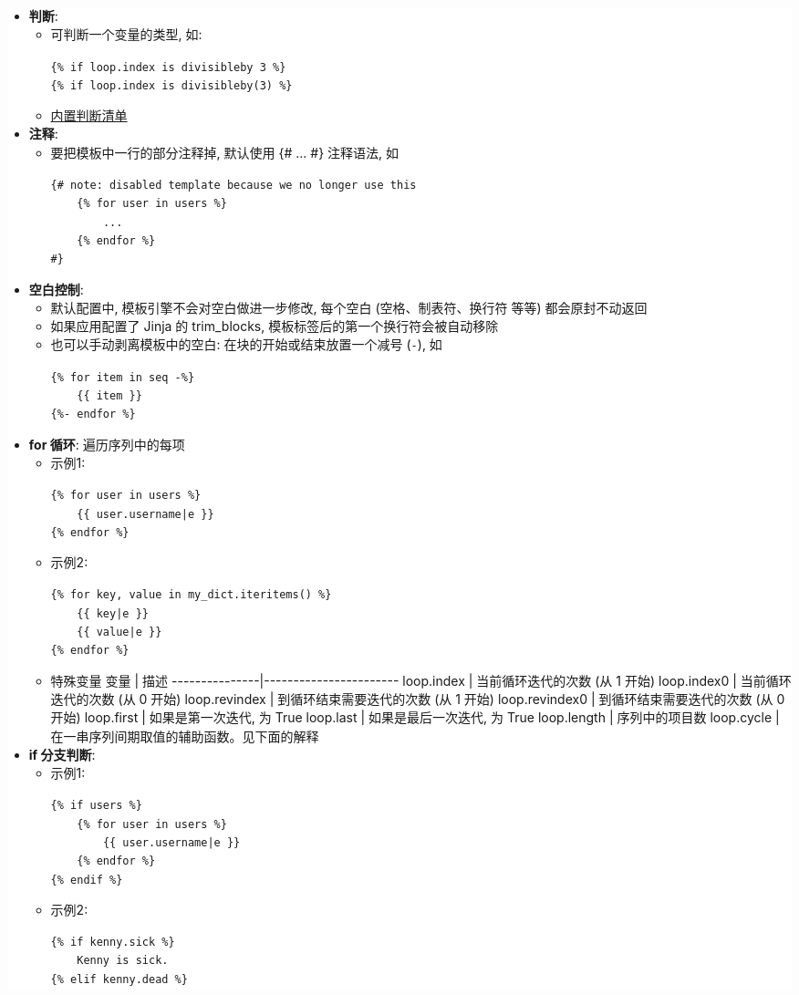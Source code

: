 * **判断**:
    * 可判断一个变量的类型, 如:
        ``` jinja2
        {% if loop.index is divisibleby 3 %}
        {% if loop.index is divisibleby(3) %}
        ```
    * [内置判断清单](http://docs.jinkan.org/docs/jinja2/templates.html#builtin-tests)
* **注释**:
    * 要把模板中一行的部分注释掉, 默认使用 {# ... #} 注释语法, 如
        ``` jinja2
        {# note: disabled template because we no longer use this
            {% for user in users %}
                ...
            {% endfor %}
        #}
        ```
* **空白控制**:
    * 默认配置中, 模板引擎不会对空白做进一步修改, 每个空白 (空格、制表符、换行符 等等) 都会原封不动返回
    * 如果应用配置了 Jinja 的 trim_blocks, 模板标签后的第一个换行符会被自动移除
    * 也可以手动剥离模板中的空白: 在块的开始或结束放置一个减号 (`-`), 如
        ``` jinja2
        {% for item in seq -%}
            {{ item }}
        {%- endfor %}
        ```
* **for 循环**: 遍历序列中的每项
    * 示例1:
        ``` jinja2
        {% for user in users %}
            {{ user.username|e }}
        {% endfor %}
        ```
    * 示例2:
        ``` jinja2
        {% for key, value in my_dict.iteritems() %}
            {{ key|e }}
            {{ value|e }}
        {% endfor %}
        ```
    * 特殊变量
        变量           | 描述
        ---------------|-----------------------
        loop.index     | 当前循环迭代的次数 (从 1 开始)
        loop.index0    | 当前循环迭代的次数 (从 0 开始)
        loop.revindex  | 到循环结束需要迭代的次数 (从 1 开始)
        loop.revindex0 | 到循环结束需要迭代的次数 (从 0 开始)
        loop.first     | 如果是第一次迭代, 为 True
        loop.last      | 如果是最后一次迭代, 为 True
        loop.length    | 序列中的项目数
        loop.cycle     | 在一串序列间期取值的辅助函数。见下面的解释
* **if 分支判断**:
    * 示例1:
        ``` jinja2
        {% if users %}
            {% for user in users %}
                {{ user.username|e }}
            {% endfor %}
        {% endif %}
        ```
    * 示例2:
        ``` jinja2
        {% if kenny.sick %}
            Kenny is sick.
        {% elif kenny.dead %}